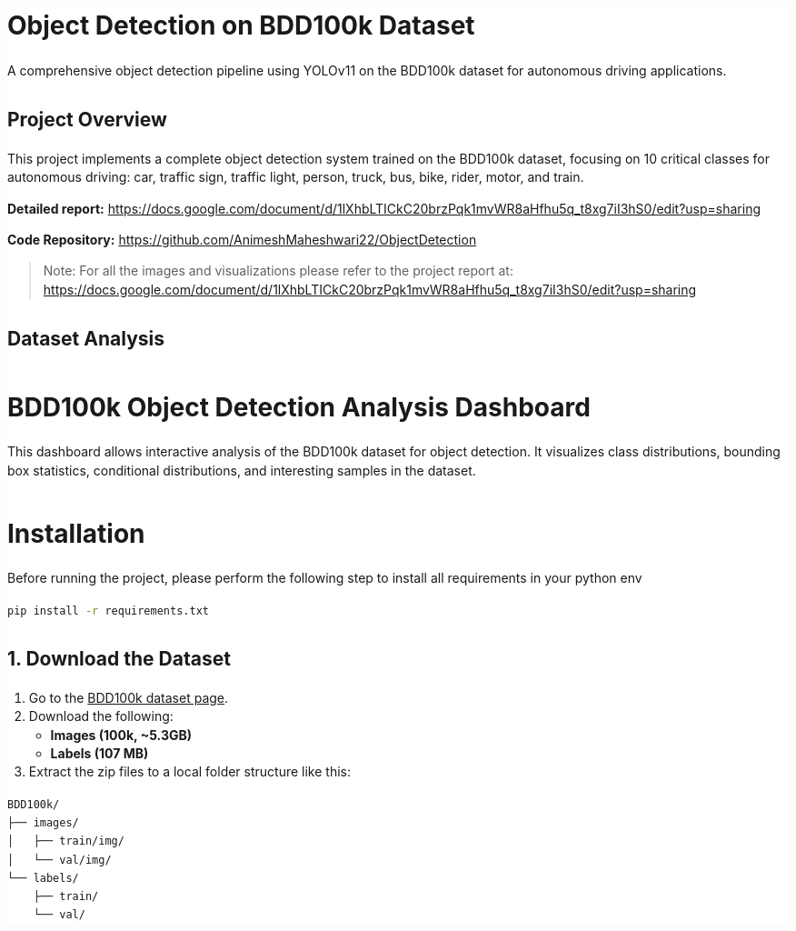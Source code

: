 # Object Detection on BDD100k Dataset

A comprehensive object detection pipeline using YOLOv11 on the BDD100k dataset for autonomous driving applications.

## Project Overview

This project implements a complete object detection system trained on the BDD100k dataset, focusing on 10 critical classes for autonomous driving: car, traffic sign, traffic light, person, truck, bus, bike, rider, motor, and train.

**Detailed report:** https://docs.google.com/document/d/1lXhbLTICkC20brzPqk1mvWR8aHfhu5q_t8xg7iI3hS0/edit?usp=sharing

**Code Repository:** https://github.com/AnimeshMaheshwari22/ObjectDetection

>Note: For all the images and visualizations please refer to the project report at: https://docs.google.com/document/d/1lXhbLTICkC20brzPqk1mvWR8aHfhu5q_t8xg7iI3hS0/edit?usp=sharing

## Dataset Analysis
# BDD100k Object Detection Analysis Dashboard

This dashboard allows interactive analysis of the BDD100k dataset for object detection. It visualizes class distributions, bounding box statistics, conditional distributions, and interesting samples in the dataset.

# Installation
Before running the project, please perform the following step to install all requirements in your python env

```bash
pip install -r requirements.txt
```

## 1. Download the Dataset

1. Go to the [BDD100k dataset page](https://bdd-data.berkeley.edu/).
2. Download the following:
   - **Images (100k, ~5.3GB)**
   - **Labels (107 MB)**
3. Extract the zip files to a local folder structure like this:

```
BDD100k/
├── images/
│   ├── train/img/
│   └── val/img/
└── labels/
    ├── train/
    └── val/
```
